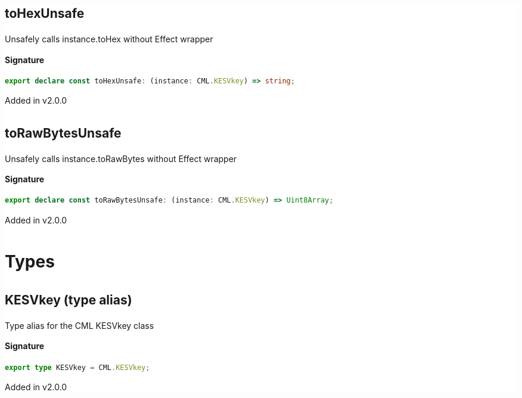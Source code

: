 ## toHexUnsafe

Unsafely calls instance.toHex without Effect wrapper

**Signature**

```ts
export declare const toHexUnsafe: (instance: CML.KESVkey) => string;
```

Added in v2.0.0

## toRawBytesUnsafe

Unsafely calls instance.toRawBytes without Effect wrapper

**Signature**

```ts
export declare const toRawBytesUnsafe: (instance: CML.KESVkey) => Uint8Array;
```

Added in v2.0.0

# Types

## KESVkey (type alias)

Type alias for the CML KESVkey class

**Signature**

```ts
export type KESVkey = CML.KESVkey;
```

Added in v2.0.0
